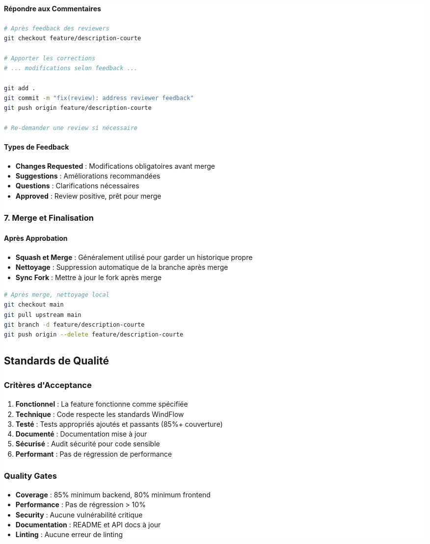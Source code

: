 #### Répondre aux Commentaires
```bash
# Après feedback des reviewers
git checkout feature/description-courte

# Apporter les corrections
# ... modifications selon feedback ...

git add .
git commit -m "fix(review): address reviewer feedback"
git push origin feature/description-courte

# Re-demander une review si nécessaire
```

#### Types de Feedback
- **Changes Requested** : Modifications obligatoires avant merge
- **Suggestions** : Améliorations recommandées
- **Questions** : Clarifications nécessaires
- **Approved** : Review positive, prêt pour merge

### 7. Merge et Finalisation

#### Après Approbation
- **Squash et Merge** : Généralement utilisé pour garder un historique propre
- **Nettoyage** : Suppression automatique de la branche après merge
- **Sync Fork** : Mettre à jour le fork après merge

```bash
# Après merge, nettoyage local
git checkout main
git pull upstream main
git branch -d feature/description-courte
git push origin --delete feature/description-courte
```

## Standards de Qualité

### Critères d'Acceptance
1. **Fonctionnel** : La feature fonctionne comme spécifiée
2. **Technique** : Code respecte les standards WindFlow
3. **Testé** : Tests appropriés ajoutés et passants (85%+ couverture)
4. **Documenté** : Documentation mise à jour
5. **Sécurisé** : Audit sécurité pour code sensible
6. **Performant** : Pas de régression de performance

### Quality Gates
- **Coverage** : 85% minimum backend, 80% minimum frontend
- **Performance** : Pas de régression > 10%
- **Security** : Aucune vulnérabilité critique
- **Documentation** : README et API docs à jour
- **Linting** : Aucune erreur de linting
